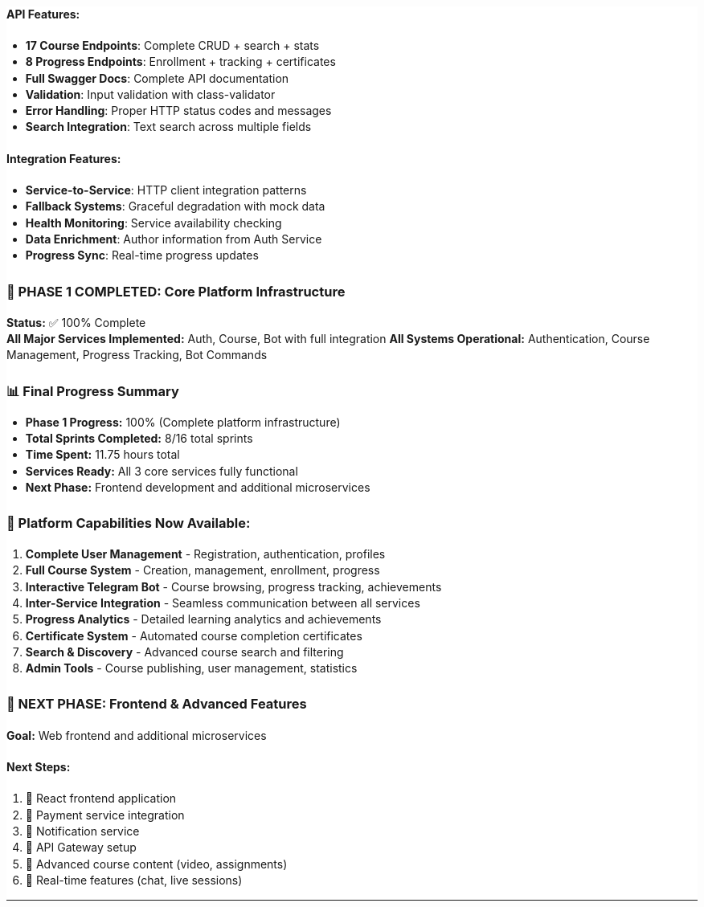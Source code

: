 #### API Features:
- **17 Course Endpoints**: Complete CRUD + search + stats
- **8 Progress Endpoints**: Enrollment + tracking + certificates
- **Full Swagger Docs**: Complete API documentation
- **Validation**: Input validation with class-validator
- **Error Handling**: Proper HTTP status codes and messages
- **Search Integration**: Text search across multiple fields

#### Integration Features:
- **Service-to-Service**: HTTP client integration patterns
- **Fallback Systems**: Graceful degradation with mock data
- **Health Monitoring**: Service availability checking
- **Data Enrichment**: Author information from Auth Service
- **Progress Sync**: Real-time progress updates

### 🎉 PHASE 1 COMPLETED: Core Platform Infrastructure
**Status:** ✅ 100% Complete  
**All Major Services Implemented:** Auth, Course, Bot with full integration
**All Systems Operational:** Authentication, Course Management, Progress Tracking, Bot Commands

### 📊 Final Progress Summary
- **Phase 1 Progress:** 100% (Complete platform infrastructure)
- **Total Sprints Completed:** 8/16 total sprints
- **Time Spent:** 11.75 hours total
- **Services Ready:** All 3 core services fully functional
- **Next Phase:** Frontend development and additional microservices

### 🚀 Platform Capabilities Now Available:
1. **Complete User Management** - Registration, authentication, profiles
2. **Full Course System** - Creation, management, enrollment, progress
3. **Interactive Telegram Bot** - Course browsing, progress tracking, achievements
4. **Inter-Service Integration** - Seamless communication between all services
5. **Progress Analytics** - Detailed learning analytics and achievements
6. **Certificate System** - Automated course completion certificates
7. **Search & Discovery** - Advanced course search and filtering
8. **Admin Tools** - Course publishing, user management, statistics

### 🔄 NEXT PHASE: Frontend & Advanced Features
**Goal:** Web frontend and additional microservices

#### Next Steps:
1. 🔄 React frontend application
2. 🔄 Payment service integration
3. 🔄 Notification service
4. 🔄 API Gateway setup
5. 🔄 Advanced course content (video, assignments)
6. 🔄 Real-time features (chat, live sessions)

---
